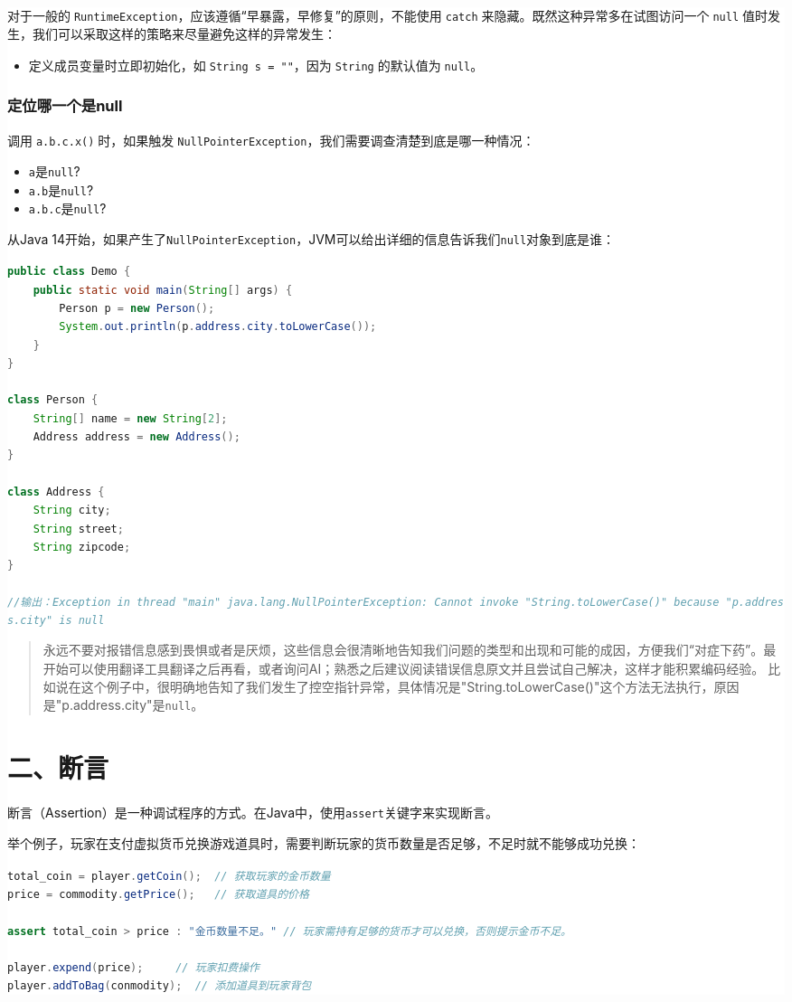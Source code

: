 对于一般的 `RuntimeException`，应该遵循“早暴露，早修复”的原则，不能使用 `catch` 来隐藏。既然这种异常多在试图访问一个 `null` 值时发生，我们可以采取这样的策略来尽量避免这样的异常发生：

- 定义成员变量时立即初始化，如 `String s = ""`，因为 `String` 的默认值为 `null`。

### 定位哪一个是null

调用 `a.b.c.x()` 时，如果触发 `NullPointerException`，我们需要调查清楚到底是哪一种情况：

- `a`是`null`?
- `a.b`是`null`?
- `a.b.c`是`null`?

从Java 14开始，如果产生了`NullPointerException`，JVM可以给出详细的信息告诉我们`null`对象到底是谁：

```java
public class Demo {  
    public static void main(String[] args) {  
        Person p = new Person();  
        System.out.println(p.address.city.toLowerCase());  
    }  
}  
  
class Person {  
    String[] name = new String[2];  
    Address address = new Address();  
}  
  
class Address {  
    String city;  
    String street;  
    String zipcode;  
}

//输出：Exception in thread "main" java.lang.NullPointerException: Cannot invoke "String.toLowerCase()" because "p.address.city" is null
```

> 永远不要对报错信息感到畏惧或者是厌烦，这些信息会很清晰地告知我们问题的类型和出现和可能的成因，方便我们“对症下药”。最开始可以使用翻译工具翻译之后再看，或者询问AI；熟悉之后建议阅读错误信息原文并且尝试自己解决，这样才能积累编码经验。
> 比如说在这个例子中，很明确地告知了我们发生了控空指针异常，具体情况是"String.toLowerCase()"这个方法无法执行，原因是"p.address.city"是`null`。

# 二、断言

断言（Assertion）是一种调试程序的方式。在Java中，使用`assert`关键字来实现断言。

举个例子，玩家在支付虚拟货币兑换游戏道具时，需要判断玩家的货币数量是否足够，不足时就不能够成功兑换：

```java
total_coin = player.getCoin();  // 获取玩家的金币数量
price = commodity.getPrice();   // 获取道具的价格

assert total_coin > price : "金币数量不足。" // 玩家需持有足够的货币才可以兑换，否则提示金币不足。

player.expend(price);     // 玩家扣费操作
player.addToBag(conmodity);  // 添加道具到玩家背包
```


[^1]: 廖雪峰的官方网站.Java教程\[EB/OL].(2025-06-07)\[2025-08-21]. https://www.cnblogs.com/echolun/p/12709761.html